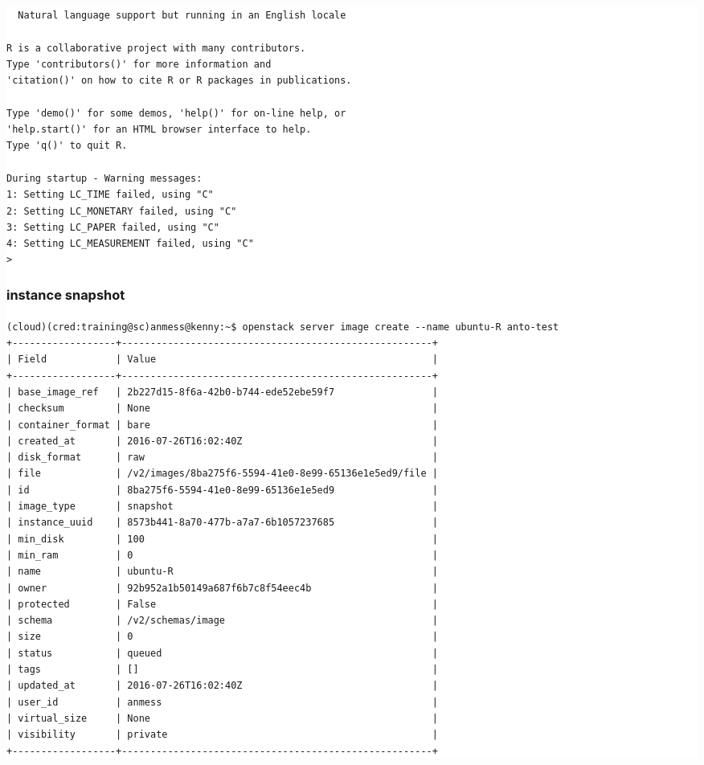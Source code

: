       Natural language support but running in an English locale

    R is a collaborative project with many contributors.
    Type 'contributors()' for more information and
    'citation()' on how to cite R or R packages in publications.

    Type 'demo()' for some demos, 'help()' for on-line help, or
    'help.start()' for an HTML browser interface to help.
    Type 'q()' to quit R.

    During startup - Warning messages:
    1: Setting LC_TIME failed, using "C" 
    2: Setting LC_MONETARY failed, using "C" 
    3: Setting LC_PAPER failed, using "C" 
    4: Setting LC_MEASUREMENT failed, using "C" 
    >


### instance snapshot

    (cloud)(cred:training@sc)anmess@kenny:~$ openstack server image create --name ubuntu-R anto-test
    +------------------+------------------------------------------------------+
    | Field            | Value                                                |
    +------------------+------------------------------------------------------+
    | base_image_ref   | 2b227d15-8f6a-42b0-b744-ede52ebe59f7                 |
    | checksum         | None                                                 |
    | container_format | bare                                                 |
    | created_at       | 2016-07-26T16:02:40Z                                 |
    | disk_format      | raw                                                  |
    | file             | /v2/images/8ba275f6-5594-41e0-8e99-65136e1e5ed9/file |
    | id               | 8ba275f6-5594-41e0-8e99-65136e1e5ed9                 |
    | image_type       | snapshot                                             |
    | instance_uuid    | 8573b441-8a70-477b-a7a7-6b1057237685                 |
    | min_disk         | 100                                                  |
    | min_ram          | 0                                                    |
    | name             | ubuntu-R                                             |
    | owner            | 92b952a1b50149a687f6b7c8f54eec4b                     |
    | protected        | False                                                |
    | schema           | /v2/schemas/image                                    |
    | size             | 0                                                    |
    | status           | queued                                               |
    | tags             | []                                                   |
    | updated_at       | 2016-07-26T16:02:40Z                                 |
    | user_id          | anmess                                               |
    | virtual_size     | None                                                 |
    | visibility       | private                                              |
    +------------------+------------------------------------------------------+
